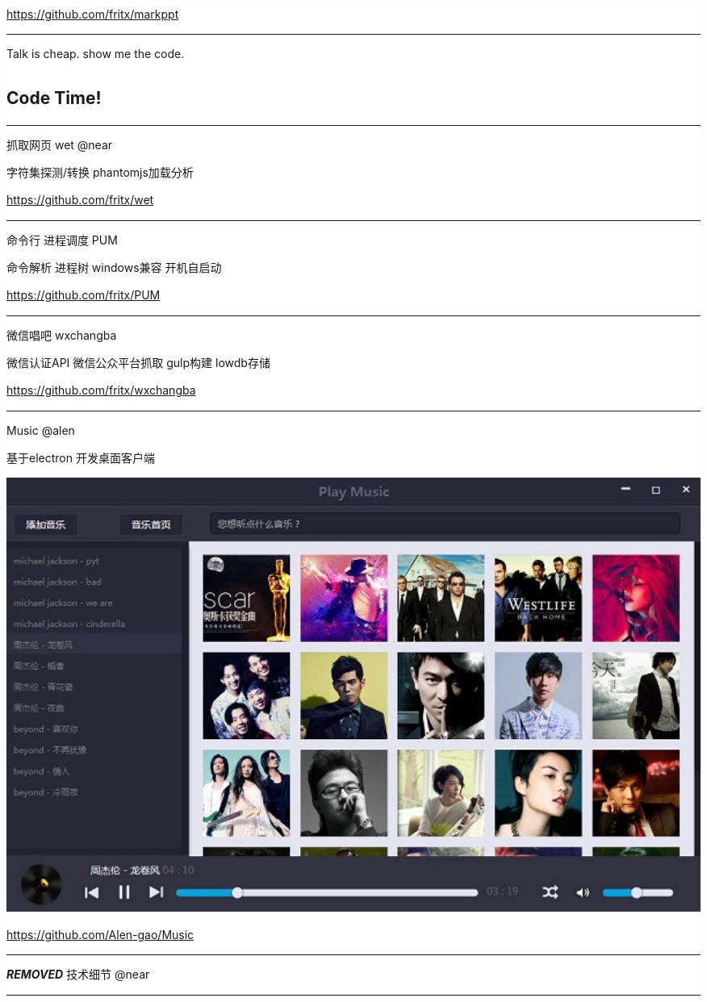 https://github.com/fritx/markppt

---

Talk is cheap. show me the code.

## Code Time!

---

抓取网页 wet @near

字符集探测/转换 phantomjs加载分析

https://github.com/fritx/wet

---

命令行 进程调度 PUM

命令解析 进程树 windows兼容 开机自启动

https://github.com/fritx/PUM

---

微信唱吧 wxchangba

微信认证API 微信公众平台抓取 gulp构建 lowdb存储

https://github.com/fritx/wxchangba

---

Music @alen

基于electron 开发桌面客户端

<img width="900" src="Music.jpg" alt="Music">

https://github.com/Alen-gao/Music

---

***REMOVED*** 技术细节 @near

---
